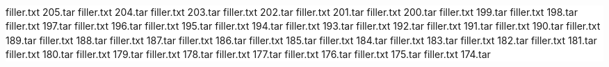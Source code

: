 filler.txt
205.tar
filler.txt
204.tar
filler.txt
203.tar
filler.txt
202.tar
filler.txt
201.tar
filler.txt
200.tar
filler.txt
199.tar
filler.txt
198.tar
filler.txt
197.tar
filler.txt
196.tar
filler.txt
195.tar
filler.txt
194.tar
filler.txt
193.tar
filler.txt
192.tar
filler.txt
191.tar
filler.txt
190.tar
filler.txt
189.tar
filler.txt
188.tar
filler.txt
187.tar
filler.txt
186.tar
filler.txt
185.tar
filler.txt
184.tar
filler.txt
183.tar
filler.txt
182.tar
filler.txt
181.tar
filler.txt
180.tar
filler.txt
179.tar
filler.txt
178.tar
filler.txt
177.tar
filler.txt
176.tar
filler.txt
175.tar
filler.txt
174.tar